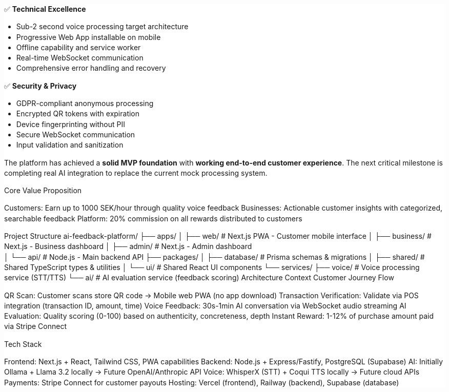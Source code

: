 ✅ **Technical Excellence**
- Sub-2 second voice processing target architecture
- Progressive Web App installable on mobile
- Offline capability and service worker
- Real-time WebSocket communication
- Comprehensive error handling and recovery

✅ **Security & Privacy**
- GDPR-compliant anonymous processing
- Encrypted QR tokens with expiration
- Device fingerprinting without PII
- Secure WebSocket communication
- Input validation and sanitization

The platform has achieved a **solid MVP foundation** with **working end-to-end customer experience**. The next critical milestone is completing real AI integration to replace the current mock processing system.

Core Value Proposition

Customers: Earn up to 1000 SEK/hour through quality voice feedback
Businesses: Actionable customer insights with categorized, searchable feedback
Platform: 20% commission on all rewards distributed to customers

Project Structure
ai-feedback-platform/
├── apps/
│   ├── web/                 # Next.js PWA - Customer mobile interface
│   ├── business/            # Next.js - Business dashboard
│   ├── admin/              # Next.js - Admin dashboard  
│   └── api/                # Node.js - Main backend API
├── packages/
│   ├── database/           # Prisma schemas & migrations
│   ├── shared/             # Shared TypeScript types & utilities
│   └── ui/                 # Shared React UI components
└── services/
    ├── voice/              # Voice processing service (STT/TTS)
    └── ai/                 # AI evaluation service (feedback scoring)
Architecture Context
Customer Journey Flow

QR Scan: Customer scans store QR code → Mobile web PWA (no app download)
Transaction Verification: Validate via POS integration (transaction ID, amount, time)
Voice Feedback: 30s-1min AI conversation via WebSocket audio streaming
AI Evaluation: Quality scoring (0-100) based on authenticity, concreteness, depth
Instant Reward: 1-12% of purchase amount paid via Stripe Connect

Tech Stack

Frontend: Next.js + React, Tailwind CSS, PWA capabilities
Backend: Node.js + Express/Fastify, PostgreSQL (Supabase)
AI: Initially Ollama + Llama 3.2 locally → Future OpenAI/Anthropic API
Voice: WhisperX (STT) + Coqui TTS locally → Future cloud APIs
Payments: Stripe Connect for customer payouts
Hosting: Vercel (frontend), Railway (backend), Supabase (database)
